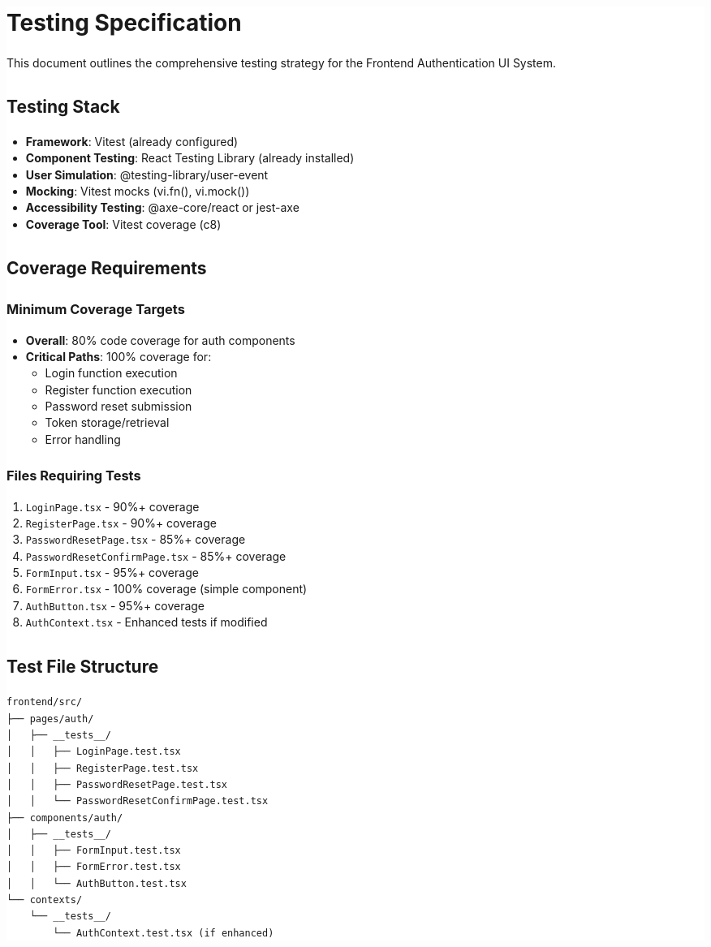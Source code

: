 # Testing Specification

This document outlines the comprehensive testing strategy for the Frontend Authentication UI System.

## Testing Stack

- **Framework**: Vitest (already configured)
- **Component Testing**: React Testing Library (already installed)
- **User Simulation**: @testing-library/user-event
- **Mocking**: Vitest mocks (vi.fn(), vi.mock())
- **Accessibility Testing**: @axe-core/react or jest-axe
- **Coverage Tool**: Vitest coverage (c8)

## Coverage Requirements

### Minimum Coverage Targets
- **Overall**: 80% code coverage for auth components
- **Critical Paths**: 100% coverage for:
  - Login function execution
  - Register function execution
  - Password reset submission
  - Token storage/retrieval
  - Error handling

### Files Requiring Tests
1. `LoginPage.tsx` - 90%+ coverage
2. `RegisterPage.tsx` - 90%+ coverage
3. `PasswordResetPage.tsx` - 85%+ coverage
4. `PasswordResetConfirmPage.tsx` - 85%+ coverage
5. `FormInput.tsx` - 95%+ coverage
6. `FormError.tsx` - 100% coverage (simple component)
7. `AuthButton.tsx` - 95%+ coverage
8. `AuthContext.tsx` - Enhanced tests if modified

## Test File Structure

```
frontend/src/
├── pages/auth/
│   ├── __tests__/
│   │   ├── LoginPage.test.tsx
│   │   ├── RegisterPage.test.tsx
│   │   ├── PasswordResetPage.test.tsx
│   │   └── PasswordResetConfirmPage.test.tsx
├── components/auth/
│   ├── __tests__/
│   │   ├── FormInput.test.tsx
│   │   ├── FormError.test.tsx
│   │   └── AuthButton.test.tsx
└── contexts/
    └── __tests__/
        └── AuthContext.test.tsx (if enhanced)
```
